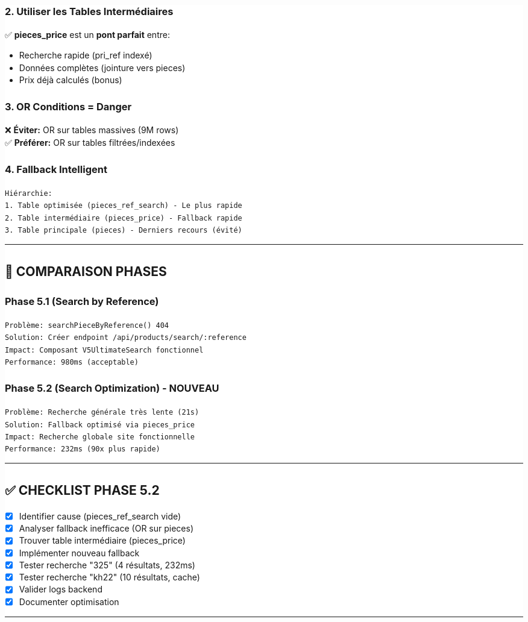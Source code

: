 ### 2. Utiliser les Tables Intermédiaires
✅ **pieces_price** est un **pont parfait** entre:
- Recherche rapide (pri_ref indexé)
- Données complètes (jointure vers pieces)
- Prix déjà calculés (bonus)

### 3. OR Conditions = Danger
❌ **Éviter:** OR sur tables massives (9M rows)  
✅ **Préférer:** OR sur tables filtrées/indexées

### 4. Fallback Intelligent
```
Hiérarchie:
1. Table optimisée (pieces_ref_search) - Le plus rapide
2. Table intermédiaire (pieces_price) - Fallback rapide
3. Table principale (pieces) - Derniers recours (évité)
```

---

## 🔄 COMPARAISON PHASES

### Phase 5.1 (Search by Reference)
```
Problème: searchPieceByReference() 404
Solution: Créer endpoint /api/products/search/:reference
Impact: Composant V5UltimateSearch fonctionnel
Performance: 980ms (acceptable)
```

### Phase 5.2 (Search Optimization) - NOUVEAU
```
Problème: Recherche générale très lente (21s)
Solution: Fallback optimisé via pieces_price
Impact: Recherche globale site fonctionnelle
Performance: 232ms (90x plus rapide)
```

---

## ✅ CHECKLIST PHASE 5.2

- [x] Identifier cause (pieces_ref_search vide)
- [x] Analyser fallback inefficace (OR sur pieces)
- [x] Trouver table intermédiaire (pieces_price)
- [x] Implémenter nouveau fallback
- [x] Tester recherche "325" (4 résultats, 232ms)
- [x] Tester recherche "kh22" (10 résultats, cache)
- [x] Valider logs backend
- [x] Documenter optimisation

---